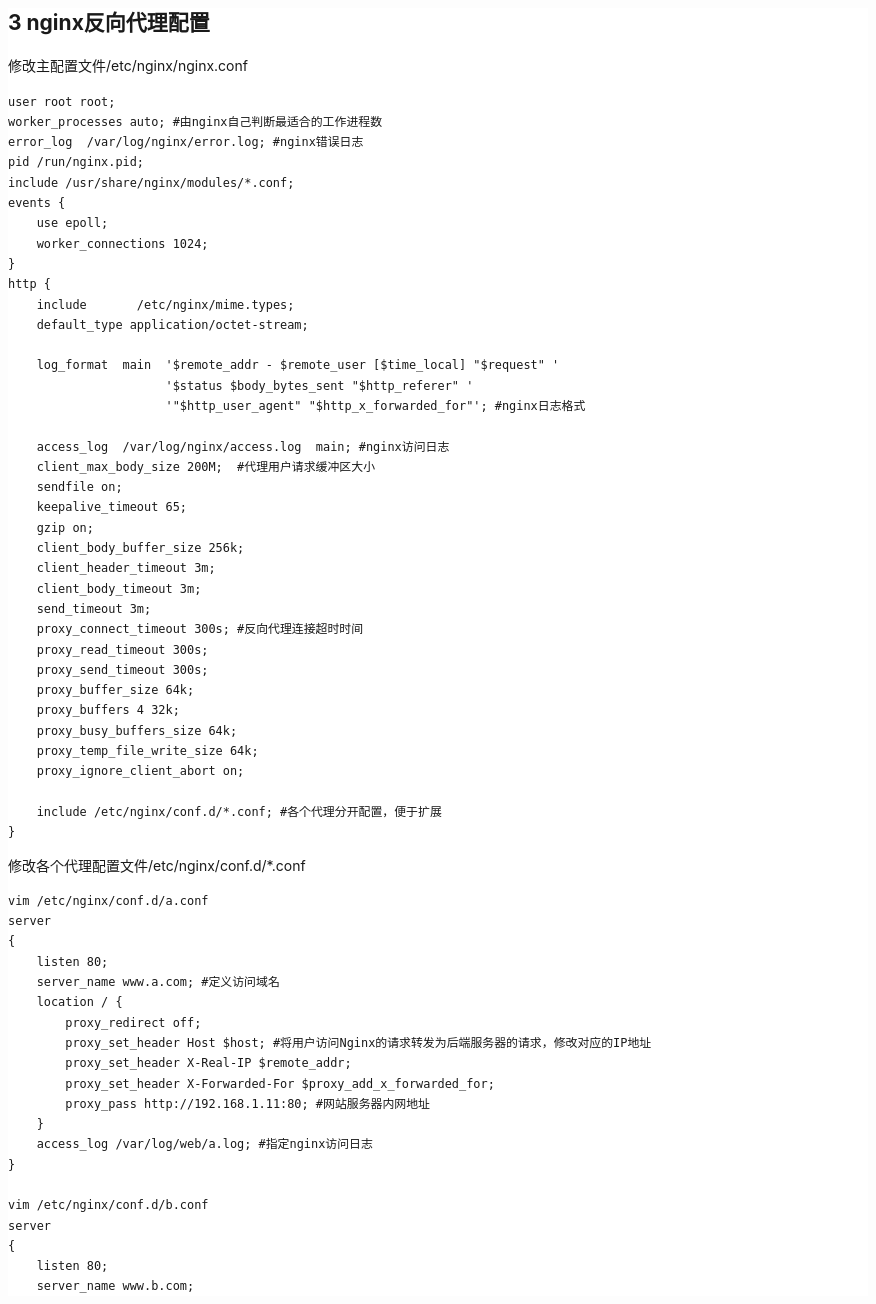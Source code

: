 ## 3 nginx反向代理配置
修改主配置文件/etc/nginx/nginx.conf
```
user root root;
worker_processes auto; #由nginx自己判断最适合的工作进程数
error_log  /var/log/nginx/error.log; #nginx错误日志
pid /run/nginx.pid;
include /usr/share/nginx/modules/*.conf;
events {
    use epoll;
    worker_connections 1024;
}
http {
    include       /etc/nginx/mime.types;
    default_type application/octet-stream;
    
	log_format  main  '$remote_addr - $remote_user [$time_local] "$request" '
                      '$status $body_bytes_sent "$http_referer" '
                      '"$http_user_agent" "$http_x_forwarded_for"'; #nginx日志格式

    access_log  /var/log/nginx/access.log  main; #nginx访问日志
    client_max_body_size 200M;	#代理用户请求缓冲区大小
    sendfile on;
    keepalive_timeout 65;
    gzip on;
    client_body_buffer_size 256k;
    client_header_timeout 3m;
    client_body_timeout 3m;
    send_timeout 3m;
    proxy_connect_timeout 300s; #反向代理连接超时时间
    proxy_read_timeout 300s;
    proxy_send_timeout 300s;
    proxy_buffer_size 64k;
    proxy_buffers 4 32k;
    proxy_busy_buffers_size 64k;
    proxy_temp_file_write_size 64k;
    proxy_ignore_client_abort on;
	
	include /etc/nginx/conf.d/*.conf; #各个代理分开配置，便于扩展
}
```
修改各个代理配置文件/etc/nginx/conf.d/*.conf
```
vim /etc/nginx/conf.d/a.conf
server
{
    listen 80;
    server_name www.a.com; #定义访问域名
    location / {
        proxy_redirect off;
        proxy_set_header Host $host; #将用户访问Nginx的请求转发为后端服务器的请求，修改对应的IP地址
        proxy_set_header X-Real-IP $remote_addr;
        proxy_set_header X-Forwarded-For $proxy_add_x_forwarded_for;
        proxy_pass http://192.168.1.11:80; #网站服务器内网地址
    }
    access_log /var/log/web/a.log; #指定nginx访问日志
}

vim /etc/nginx/conf.d/b.conf
server
{
    listen 80;
    server_name www.b.com;
```
